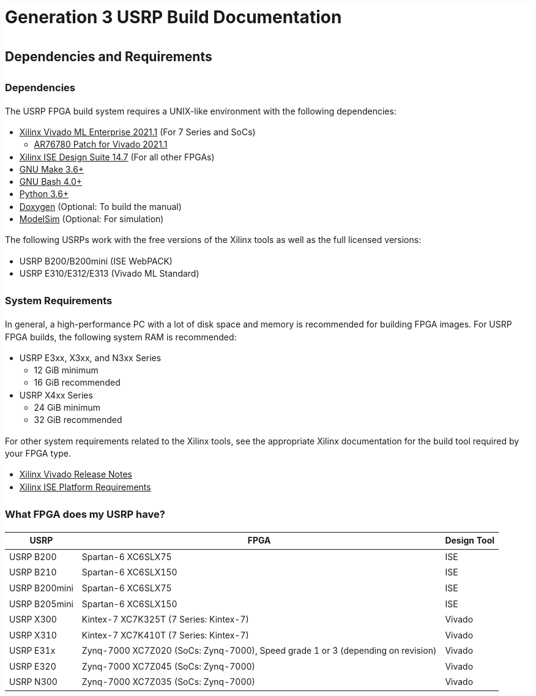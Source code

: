 # Generation 3 USRP Build Documentation

## Dependencies and Requirements

### Dependencies

The USRP FPGA build system requires a UNIX-like environment with the following dependencies:

- [Xilinx Vivado ML Enterprise 2021.1](https://www.xilinx.com/support/download/index.html/content/xilinx/en/downloadNav/vivado-design-tools/2021-1.html) (For 7 Series and SoCs)
  + [AR76780 Patch for Vivado 2021.1](https://support.xilinx.com/s/article/76780?language=en_US)
- [Xilinx ISE Design Suite 14.7](https://www.xilinx.com/support/download/index.html/content/xilinx/en/downloadNav/vivado-design-tools/archive-ise.html) (For all other FPGAs)
- [GNU Make 3.6+](https://www.gnu.org/software/make/)
- [GNU Bash 4.0+](https://www.gnu.org/software/bash/)
- [Python 3.6+](https://www.python.org/)
- [Doxygen](https://www.doxygen.nl/index.html) (Optional: To build the manual)
- [ModelSim](https://www.mentor.com/products/fv/modelsim/) (Optional: For simulation)

The following USRPs work with the free versions of the Xilinx tools as well as
the full licensed versions:
- USRP B200/B200mini (ISE WebPACK)
- USRP E310/E312/E313 (Vivado ML Standard)

### System Requirements

In general, a high-performance PC with a lot of disk space and memory is
recommended for building FPGA images. For USRP FPGA builds, the following
system RAM is recommended:

- USRP E3xx, X3xx, and N3xx Series
  - 12 GiB minimum
  - 16 GiB recommended
- USRP X4xx Series
  - 24 GiB minimum
  - 32 GiB recommended

For other system requirements related to the Xilinx tools, see the appropriate
Xilinx documentation for the build tool required by your FPGA type.

- [Xilinx Vivado Release Notes](https://www.xilinx.com/content/dam/xilinx/support/documents/sw_manuals/xilinx2021_1/ug973-vivado-release-notes-install-license.pdf)
- [Xilinx ISE Platform Requirements](http://www.xilinx.com/support/documentation/sw_manuals/xilinx14_7/irn.pdf)

### What FPGA does my USRP have?

| USRP           | FPGA                                          | Design Tool       |
| -------------- | --------------------------------------------- | ----------------- |
| USRP B200      | Spartan-6 XC6SLX75                            | ISE               |
| USRP B210      | Spartan-6 XC6SLX150                           | ISE               |
| USRP B200mini  | Spartan-6 XC6SLX75                            | ISE               |
| USRP B205mini  | Spartan-6 XC6SLX150                           | ISE               |
| USRP X300      | Kintex-7 XC7K325T (7 Series: Kintex-7)        | Vivado            |
| USRP X310      | Kintex-7 XC7K410T (7 Series: Kintex-7)        | Vivado            |
| USRP E31x      | Zynq-7000 XC7Z020 (SoCs: Zynq-7000), Speed grade 1 or 3 (depending on revision)  | Vivado |
| USRP E320      | Zynq-7000 XC7Z045 (SoCs: Zynq-7000)           | Vivado            |
| USRP N300      | Zynq-7000 XC7Z035 (SoCs: Zynq-7000)           | Vivado            |